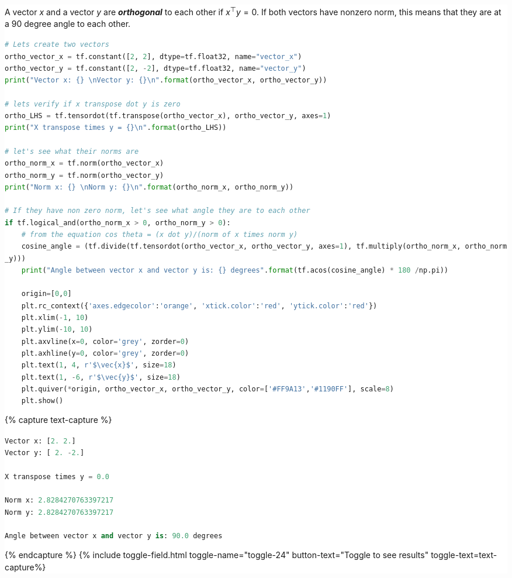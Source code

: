 A vector $x$ and a vector $y$ are __*orthogonal*__ to each other if $x^{\top} y = 0$. If both vectors have nonzero norm, this means that they are at a 90 degree angle to each other.


```python
# Lets create two vectors
ortho_vector_x = tf.constant([2, 2], dtype=tf.float32, name="vector_x")
ortho_vector_y = tf.constant([2, -2], dtype=tf.float32, name="vector_y")
print("Vector x: {} \nVector y: {}\n".format(ortho_vector_x, ortho_vector_y))

# lets verify if x transpose dot y is zero
ortho_LHS = tf.tensordot(tf.transpose(ortho_vector_x), ortho_vector_y, axes=1)
print("X transpose times y = {}\n".format(ortho_LHS))

# let's see what their norms are
ortho_norm_x = tf.norm(ortho_vector_x)
ortho_norm_y = tf.norm(ortho_vector_y)
print("Norm x: {} \nNorm y: {}\n".format(ortho_norm_x, ortho_norm_y))

# If they have non zero norm, let's see what angle they are to each other
if tf.logical_and(ortho_norm_x > 0, ortho_norm_y > 0):
    # from the equation cos theta = (x dot y)/(norm of x times norm y)
    cosine_angle = (tf.divide(tf.tensordot(ortho_vector_x, ortho_vector_y, axes=1), tf.multiply(ortho_norm_x, ortho_norm_y)))
    print("Angle between vector x and vector y is: {} degrees".format(tf.acos(cosine_angle) * 180 /np.pi))

    origin=[0,0]
    plt.rc_context({'axes.edgecolor':'orange', 'xtick.color':'red', 'ytick.color':'red'})
    plt.xlim(-1, 10)
    plt.ylim(-10, 10)
    plt.axvline(x=0, color='grey', zorder=0)
    plt.axhline(y=0, color='grey', zorder=0)
    plt.text(1, 4, r'$\vec{x}$', size=18)
    plt.text(1, -6, r'$\vec{y}$', size=18)
    plt.quiver(*origin, ortho_vector_x, ortho_vector_y, color=['#FF9A13','#1190FF'], scale=8)
    plt.show()
```

{% capture text-capture %}
```python
Vector x: [2. 2.]
Vector y: [ 2. -2.]

X transpose times y = 0.0

Norm x: 2.8284270763397217
Norm y: 2.8284270763397217

Angle between vector x and vector y is: 90.0 degrees
```
{% endcapture %}
{% include toggle-field.html toggle-name="toggle-24" button-text="Toggle to see results" toggle-text=text-capture%}
